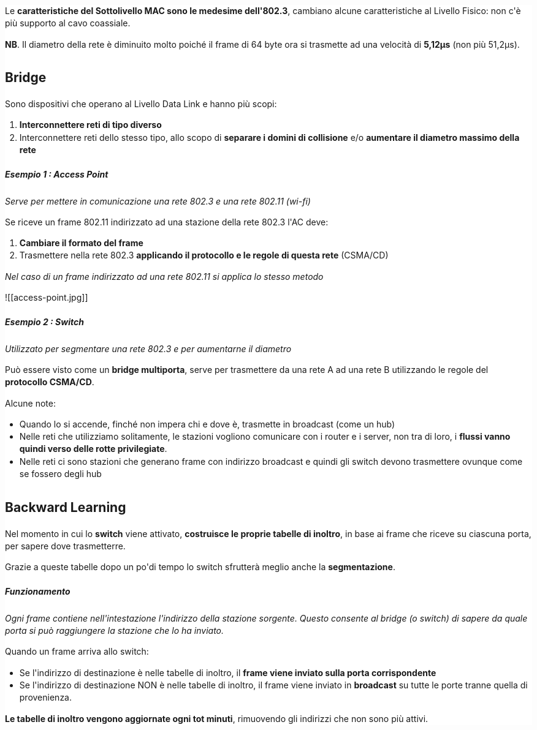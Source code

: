 Le **caratteristiche del Sottolivello MAC sono le medesime dell'802.3**, cambiano alcune caratteristiche al Livello Fisico: non c'è più supporto al cavo coassiale.

**NB**. Il diametro della rete è diminuito molto poiché il frame di 64 byte ora si trasmette ad una velocità di **5,12µs** (non più 51,2µs).

## Bridge
Sono dispositivi che operano al Livello Data Link e hanno più scopi:
1. **Interconnettere reti di tipo diverso**
2. Interconnettere reti dello stesso tipo, allo scopo di **separare i domini di collisione** e/o **aumentare il diametro massimo della rete**

##### Esempio 1 : Access Point
*Serve per mettere in comunicazione una rete 802.3 e una rete 802.11 (wi-fi)*

Se riceve un frame 802.11 indirizzato ad una stazione della rete 802.3 l'AC deve:
1. **Cambiare il formato del frame**
2. Trasmettere nella rete 802.3 **applicando il protocollo e le regole di questa rete** (CSMA/CD)

*Nel caso di un frame indirizzato ad una rete 802.11 si applica lo stesso metodo*

![[access-point.jpg]]

##### Esempio 2 : Switch
*Utilizzato per segmentare una rete 802.3 e per aumentarne il diametro*

Può essere visto come un **bridge multiporta**, serve per trasmettere da una rete A ad una rete B utilizzando le regole del **protocollo CSMA/CD**.

Alcune note:
- Quando lo si accende, finché non impera chi e dove è, trasmette in broadcast (come un hub)
- Nelle reti che utilizziamo solitamente, le stazioni vogliono comunicare con i router e i server, non tra di loro, i **flussi vanno quindi verso delle rotte privilegiate**.
- Nelle reti ci sono stazioni che generano frame con indirizzo broadcast e quindi gli switch devono trasmettere ovunque come se fossero degli hub

## Backward Learning
Nel momento in cui lo **switch** viene attivato, **costruisce le proprie tabelle di inoltro**, in base ai frame che riceve su ciascuna porta, per sapere dove trasmetterre.

Grazie a queste tabelle dopo un po'di tempo lo switch sfrutterà meglio anche la **segmentazione**.

##### Funzionamento
*Ogni frame contiene nell'intestazione l'indirizzo della stazione sorgente. Questo consente al bridge (o switch) di sapere da quale porta si può raggiungere la stazione che lo ha inviato.*

Quando un frame arriva allo switch:
- Se l'indirizzo di destinazione è nelle tabelle di inoltro, il **frame viene inviato sulla porta corrispondente**
- Se l'indirizzo di destinazione NON è nelle tabelle di inoltro, il frame viene inviato in **broadcast** su tutte le porte tranne quella di provenienza.

**Le tabelle di inoltro vengono aggiornate ogni tot minuti**, rimuovendo gli indirizzi che non sono più attivi.
